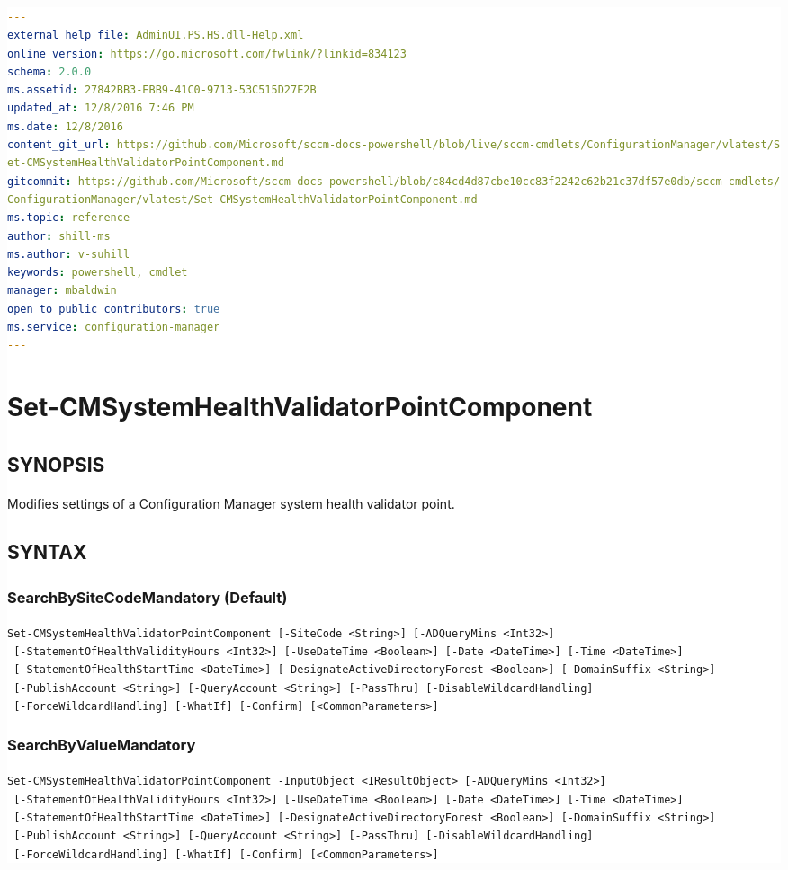 ```yaml
---
external help file: AdminUI.PS.HS.dll-Help.xml
online version: https://go.microsoft.com/fwlink/?linkid=834123
schema: 2.0.0
ms.assetid: 27842BB3-EBB9-41C0-9713-53C515D27E2B
updated_at: 12/8/2016 7:46 PM
ms.date: 12/8/2016
content_git_url: https://github.com/Microsoft/sccm-docs-powershell/blob/live/sccm-cmdlets/ConfigurationManager/vlatest/Set-CMSystemHealthValidatorPointComponent.md
gitcommit: https://github.com/Microsoft/sccm-docs-powershell/blob/c84cd4d87cbe10cc83f2242c62b21c37df57e0db/sccm-cmdlets/ConfigurationManager/vlatest/Set-CMSystemHealthValidatorPointComponent.md
ms.topic: reference
author: shill-ms
ms.author: v-suhill
keywords: powershell, cmdlet
manager: mbaldwin
open_to_public_contributors: true
ms.service: configuration-manager
---
```


# Set-CMSystemHealthValidatorPointComponent

## SYNOPSIS
Modifies settings of a Configuration Manager system health validator point.

## SYNTAX

### SearchBySiteCodeMandatory (Default)
```
Set-CMSystemHealthValidatorPointComponent [-SiteCode <String>] [-ADQueryMins <Int32>]
 [-StatementOfHealthValidityHours <Int32>] [-UseDateTime <Boolean>] [-Date <DateTime>] [-Time <DateTime>]
 [-StatementOfHealthStartTime <DateTime>] [-DesignateActiveDirectoryForest <Boolean>] [-DomainSuffix <String>]
 [-PublishAccount <String>] [-QueryAccount <String>] [-PassThru] [-DisableWildcardHandling]
 [-ForceWildcardHandling] [-WhatIf] [-Confirm] [<CommonParameters>]
```

### SearchByValueMandatory
```
Set-CMSystemHealthValidatorPointComponent -InputObject <IResultObject> [-ADQueryMins <Int32>]
 [-StatementOfHealthValidityHours <Int32>] [-UseDateTime <Boolean>] [-Date <DateTime>] [-Time <DateTime>]
 [-StatementOfHealthStartTime <DateTime>] [-DesignateActiveDirectoryForest <Boolean>] [-DomainSuffix <String>]
 [-PublishAccount <String>] [-QueryAccount <String>] [-PassThru] [-DisableWildcardHandling]
 [-ForceWildcardHandling] [-WhatIf] [-Confirm] [<CommonParameters>]
```
